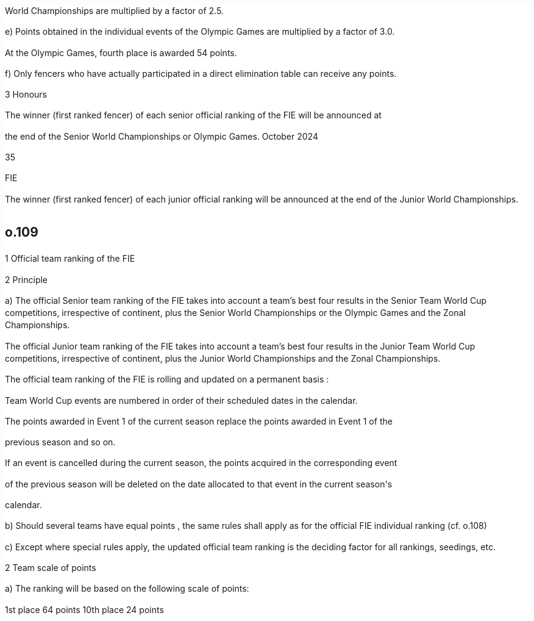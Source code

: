 World Championships are multiplied by a factor of 2.5. 

e) Points obtained in the individual events of the Olympic Games are multiplied by a factor of 3.0. 

At the Olympic Games, fourth place is awarded 54 points. 

f) Only fencers who have actually participated in a direct elimination table can receive any points. 

3 Honours 

The winner (first ranked fencer) of each senior official ranking of the FIE will be announced at 

the end of the Senior World Championships or Olympic Games. October 2024 

35 

FIE 

The winner (first ranked fencer) of each junior official ranking will be announced at the end of the Junior World Championships. 

## o.109 

1 Official team ranking of the FIE 

2 Principle 

a) The official Senior team ranking of the FIE takes into account a team’s best four results in the Senior Team World Cup competitions, irrespective of continent, plus the Senior World Championships or the Olympic Games and the Zonal Championships. 

The official Junior team ranking of the FIE takes into account a team’s best four results in the Junior Team World Cup competitions, irrespective of continent, plus the Junior World Championships and the Zonal Championships. 

The official team ranking of the FIE is rolling and updated on a permanent basis :

Team World Cup events are numbered in order of their scheduled dates in the calendar. 

The points awarded in Event 1 of the current season replace the points awarded in Event 1 of the 

previous season and so on. 

If an event is cancelled during the current season, the points acquired in the corresponding event 

of the previous season will be deleted on the date allocated to that event in the current season's 

calendar. 

b) Should several teams have equal points , the same rules shall apply as for the official FIE individual ranking (cf. o.108) 

c) Except where special rules apply, the updated official team ranking is the deciding factor for all rankings, seedings, etc. 

2 Team scale of points 

a) The ranking will be based on the following scale of points: 

1st place 64 points 10th place 24 points 
